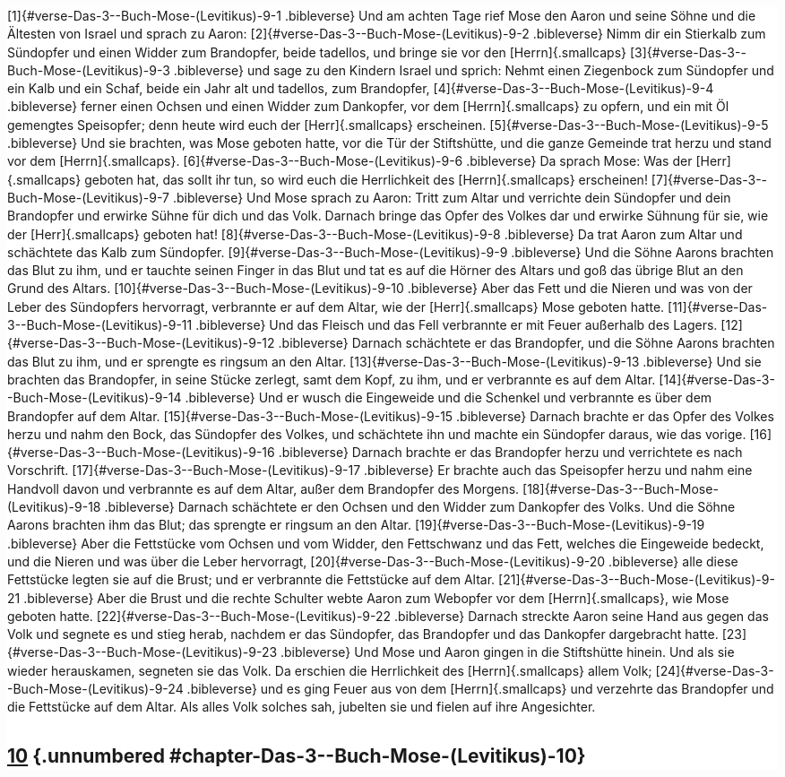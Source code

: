 [1]{#verse-Das-3--Buch-Mose-(Levitikus)-9-1 .bibleverse} Und am achten Tage rief Mose den Aaron und seine Söhne und die Ältesten von Israel und sprach zu Aaron: [2]{#verse-Das-3--Buch-Mose-(Levitikus)-9-2 .bibleverse} Nimm dir ein Stierkalb zum Sündopfer und einen Widder zum Brandopfer, beide tadellos, und bringe sie vor den [Herrn]{.smallcaps} [3]{#verse-Das-3--Buch-Mose-(Levitikus)-9-3 .bibleverse} und sage zu den Kindern Israel und sprich: Nehmt einen Ziegenbock zum Sündopfer und ein Kalb und ein Schaf, beide ein Jahr alt und tadellos, zum Brandopfer, [4]{#verse-Das-3--Buch-Mose-(Levitikus)-9-4 .bibleverse} ferner einen Ochsen und einen Widder zum Dankopfer, vor dem [Herrn]{.smallcaps} zu opfern, und ein mit Öl gemengtes Speisopfer; denn heute wird euch der [Herr]{.smallcaps} erscheinen. [5]{#verse-Das-3--Buch-Mose-(Levitikus)-9-5 .bibleverse} Und sie brachten, was Mose geboten hatte, vor die Tür der Stiftshütte, und die ganze Gemeinde trat herzu und stand vor dem [Herrn]{.smallcaps}. [6]{#verse-Das-3--Buch-Mose-(Levitikus)-9-6 .bibleverse} Da sprach Mose: Was der [Herr]{.smallcaps} geboten hat, das sollt ihr tun, so wird euch die Herrlichkeit des [Herrn]{.smallcaps} erscheinen! [7]{#verse-Das-3--Buch-Mose-(Levitikus)-9-7 .bibleverse} Und Mose sprach zu Aaron: Tritt zum Altar und verrichte dein Sündopfer und dein Brandopfer und erwirke Sühne für dich und das Volk. Darnach bringe das Opfer des Volkes dar und erwirke Sühnung für sie, wie der [Herr]{.smallcaps} geboten hat! [8]{#verse-Das-3--Buch-Mose-(Levitikus)-9-8 .bibleverse} Da trat Aaron zum Altar und schächtete das Kalb zum Sündopfer. [9]{#verse-Das-3--Buch-Mose-(Levitikus)-9-9 .bibleverse} Und die Söhne Aarons brachten das Blut zu ihm, und er tauchte seinen Finger in das Blut und tat es auf die Hörner des Altars und goß das übrige Blut an den Grund des Altars. [10]{#verse-Das-3--Buch-Mose-(Levitikus)-9-10 .bibleverse} Aber das Fett und die Nieren und was von der Leber des Sündopfers hervorragt, verbrannte er auf dem Altar, wie der [Herr]{.smallcaps} Mose geboten hatte. [11]{#verse-Das-3--Buch-Mose-(Levitikus)-9-11 .bibleverse} Und das Fleisch und das Fell verbrannte er mit Feuer außerhalb des Lagers. [12]{#verse-Das-3--Buch-Mose-(Levitikus)-9-12 .bibleverse} Darnach schächtete er das Brandopfer, und die Söhne Aarons brachten das Blut zu ihm, und er sprengte es ringsum an den Altar. [13]{#verse-Das-3--Buch-Mose-(Levitikus)-9-13 .bibleverse} Und sie brachten das Brandopfer, in seine Stücke zerlegt, samt dem Kopf, zu ihm, und er verbrannte es auf dem Altar. [14]{#verse-Das-3--Buch-Mose-(Levitikus)-9-14 .bibleverse} Und er wusch die Eingeweide und die Schenkel und verbrannte es über dem Brandopfer auf dem Altar. [15]{#verse-Das-3--Buch-Mose-(Levitikus)-9-15 .bibleverse} Darnach brachte er das Opfer des Volkes herzu und nahm den Bock, das Sündopfer des Volkes, und schächtete ihn und machte ein Sündopfer daraus, wie das vorige. [16]{#verse-Das-3--Buch-Mose-(Levitikus)-9-16 .bibleverse} Darnach brachte er das Brandopfer herzu und verrichtete es nach Vorschrift. [17]{#verse-Das-3--Buch-Mose-(Levitikus)-9-17 .bibleverse} Er brachte auch das Speisopfer herzu und nahm eine Handvoll davon und verbrannte es auf dem Altar, außer dem Brandopfer des Morgens. [18]{#verse-Das-3--Buch-Mose-(Levitikus)-9-18 .bibleverse} Darnach schächtete er den Ochsen und den Widder zum Dankopfer des Volks. Und die Söhne Aarons brachten ihm das Blut; das sprengte er ringsum an den Altar. [19]{#verse-Das-3--Buch-Mose-(Levitikus)-9-19 .bibleverse} Aber die Fettstücke vom Ochsen und vom Widder, den Fettschwanz und das Fett, welches die Eingeweide bedeckt, und die Nieren und was über die Leber hervorragt, [20]{#verse-Das-3--Buch-Mose-(Levitikus)-9-20 .bibleverse} alle diese Fettstücke legten sie auf die Brust; und er verbrannte die Fettstücke auf dem Altar. [21]{#verse-Das-3--Buch-Mose-(Levitikus)-9-21 .bibleverse} Aber die Brust und die rechte Schulter webte Aaron zum Webopfer vor dem [Herrn]{.smallcaps}, wie Mose geboten hatte. [22]{#verse-Das-3--Buch-Mose-(Levitikus)-9-22 .bibleverse} Darnach streckte Aaron seine Hand aus gegen das Volk und segnete es und stieg herab, nachdem er das Sündopfer, das Brandopfer und das Dankopfer dargebracht hatte. [23]{#verse-Das-3--Buch-Mose-(Levitikus)-9-23 .bibleverse} Und Mose und Aaron gingen in die Stiftshütte hinein. Und als sie wieder herauskamen, segneten sie das Volk. Da erschien die Herrlichkeit des [Herrn]{.smallcaps} allem Volk; [24]{#verse-Das-3--Buch-Mose-(Levitikus)-9-24 .bibleverse} und es ging Feuer aus von dem [Herrn]{.smallcaps} und verzehrte das Brandopfer und die Fettstücke auf dem Altar. Als alles Volk solches sah, jubelten sie und fielen auf ihre Angesichter. 

## [10](#book-Das-3--Buch-Mose-(Levitikus)) {.unnumbered #chapter-Das-3--Buch-Mose-(Levitikus)-10} 